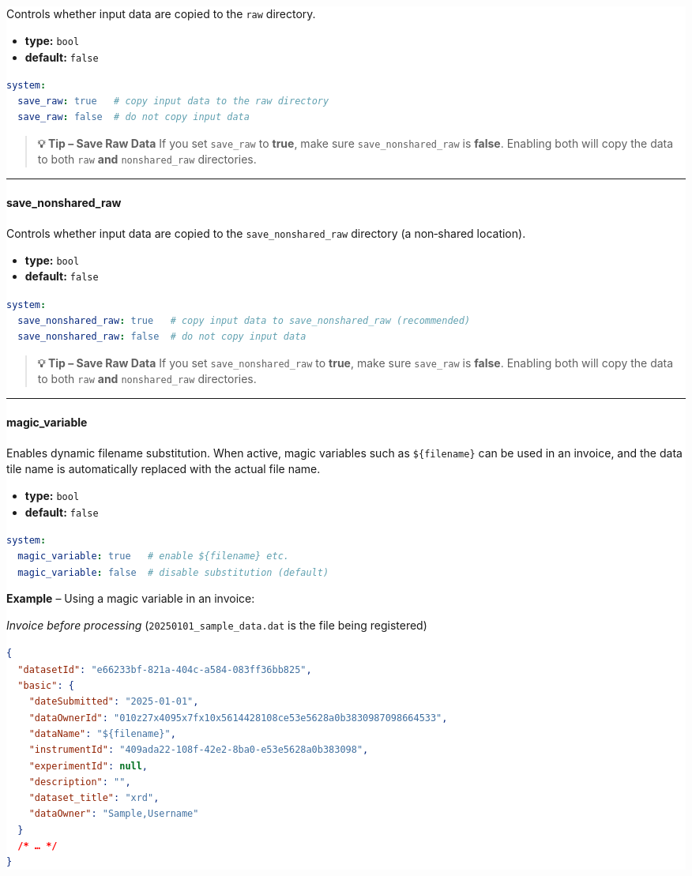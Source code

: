 Controls whether input data are copied to the `raw` directory.

- **type:** `bool`
- **default:** `false`

```yaml
system:
  save_raw: true   # copy input data to the raw directory
  save_raw: false  # do not copy input data
```

> **💡 Tip – Save Raw Data**
> If you set `save_raw` to **true**, make sure `save_nonshared_raw` is **false**. Enabling both will copy the data to both `raw` **and** `nonshared_raw` directories.

---

#### **save_nonshared_raw**

Controls whether input data are copied to the `save_nonshared_raw` directory (a non‑shared location).

- **type:** `bool`
- **default:** `false`

```yaml
system:
  save_nonshared_raw: true   # copy input data to save_nonshared_raw (recommended)
  save_nonshared_raw: false  # do not copy input data
```

> **💡 Tip – Save Raw Data**
> If you set `save_nonshared_raw` to **true**, make sure `save_raw` is **false**. Enabling both will copy the data to both `raw` **and** `nonshared_raw` directories.

---

#### **magic_variable**

Enables dynamic filename substitution. When active, magic variables such as `${filename}` can be used in an invoice, and the data tile name is automatically replaced with the actual file name.

- **type:** `bool`
- **default:** `false`

```yaml
system:
  magic_variable: true   # enable ${filename} etc.
  magic_variable: false  # disable substitution (default)
```

**Example** – Using a magic variable in an invoice:

*Invoice before processing* (`20250101_sample_data.dat` is the file being registered)

```json
{
  "datasetId": "e66233bf-821a-404c-a584-083ff36bb825",
  "basic": {
    "dateSubmitted": "2025-01-01",
    "dataOwnerId": "010z27x4095x7fx10x5614428108ce53e5628a0b3830987098664533",
    "dataName": "${filename}",
    "instrumentId": "409ada22-108f-42e2-8ba0-e53e5628a0b383098",
    "experimentId": null,
    "description": "",
    "dataset_title": "xrd",
    "dataOwner": "Sample,Username"
  }
  /* … */
}
```
